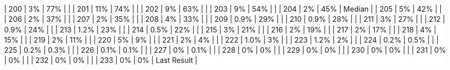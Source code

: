 | 200 | 3% | 77% |  |
| 201 | 11% | 74% |  |
| 202 | 9% | 63% |  |
| 203 | 9% | 54% |  |
| 204 | 2% | 45% | Median |
| 205 | 5% | 42% |  |
| 206 | 2% | 37% |  |
| 207 | 2% | 35% |  |
| 208 | 4% | 33% |  |
| 209 | 0.9% | 29% |  |
| 210 | 0.9% | 28% |  |
| 211 | 3% | 27% |  |
| 212 | 0.9% | 24% |  |
| 213 | 1.2% | 23% |  |
| 214 | 0.5% | 22% |  |
| 215 | 3% | 21% |  |
| 216 | 2% | 19% |  |
| 217 | 2% | 17% |  |
| 218 | 4% | 15% |  |
| 219 | 2% | 11% |  |
| 220 | 5% | 9% |  |
| 221 | 2% | 4% |  |
| 222 | 1.0% | 3% |  |
| 223 | 1.2% | 2% |  |
| 224 | 0.2% | 0.5% |  |
| 225 | 0.2% | 0.3% |  |
| 226 | 0.1% | 0.1% |  |
| 227 | 0% | 0.1% |  |
| 228 | 0% | 0% |  |
| 229 | 0% | 0% |  |
| 230 | 0% | 0% |  |
| 231 | 0% | 0% |  |
| 232 | 0% | 0% |  |
| 233 | 0% | 0% | Last Result |
